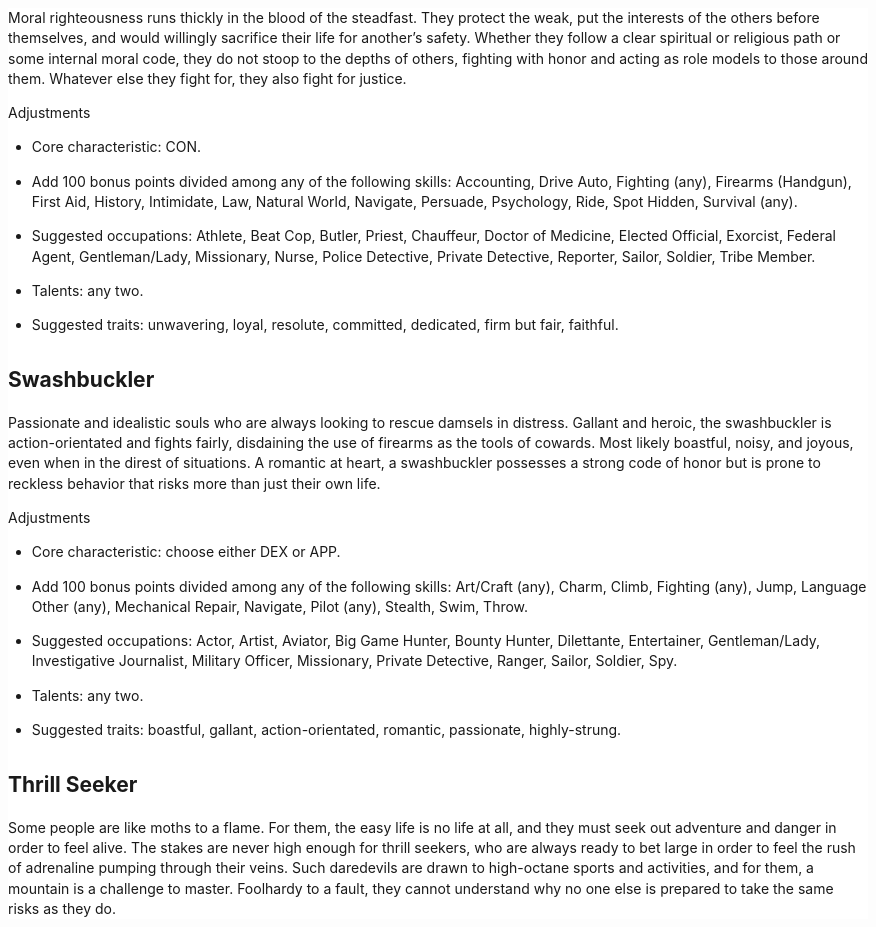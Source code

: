 Moral righteousness runs thickly in the blood of the steadfast. They protect the weak, put the interests of the others before themselves, and would willingly sacrifice their life for another’s safety. Whether they follow a clear spiritual or religious path or some internal moral code, they do not stoop to the depths of others, fighting with honor and acting as role models to those around them. Whatever else they fight for, they also fight for justice.

Adjustments

- Core characteristic: CON.
    

- Add 100 bonus points divided among any of the following skills: Accounting, Drive Auto, Fighting (any), Firearms (Handgun), First Aid, History, Intimidate, Law, Natural World, Navigate, Persuade, Psychology, Ride, Spot Hidden, Survival (any).
    

- Suggested occupations: Athlete, Beat Cop, Butler, Priest, Chauffeur, Doctor of Medicine, Elected Official, Exorcist, Federal Agent, Gentleman/Lady, Missionary, Nurse, Police Detective, Private Detective, Reporter, Sailor, Soldier, Tribe Member.
    

- Talents: any two.
    

- Suggested traits: unwavering, loyal, resolute, committed, dedicated, firm but fair, faithful.
    

  

## Swashbuckler

Passionate and idealistic souls who are always looking to rescue damsels in distress. Gallant and heroic, the swashbuckler is action-orientated and fights fairly, disdaining the use of firearms as the tools of cowards. Most likely boastful, noisy, and joyous, even when in the direst of situations. A romantic at heart, a swashbuckler possesses a strong code of honor but is prone to reckless behavior that risks more than just their own life.

Adjustments

- Core characteristic: choose either DEX or APP.
    
- Add 100 bonus points divided among any of the following skills: Art/Craft (any), Charm, Climb, Fighting (any), Jump, Language Other (any), Mechanical Repair, Navigate, Pilot (any), Stealth, Swim, Throw.
    
- Suggested occupations: Actor, Artist, Aviator, Big Game Hunter, Bounty Hunter, Dilettante, Entertainer, Gentleman/Lady, Investigative Journalist, Military Officer, Missionary, Private Detective, Ranger, Sailor, Soldier, Spy.
    
- Talents: any two.
    
- Suggested traits: boastful, gallant, action-orientated, romantic, passionate, highly-strung. 
    

  

## Thrill Seeker

Some people are like moths to a flame. For them, the easy life is no life at all, and they must seek out adventure and danger in order to feel alive. The stakes are never high enough for thrill seekers, who are always ready to bet large in order to feel the rush of adrenaline pumping through their veins. Such daredevils are drawn to high-octane sports and activities, and for them, a mountain is a challenge to master. Foolhardy to a fault, they cannot understand why no one else is prepared to take the same risks as they do.
